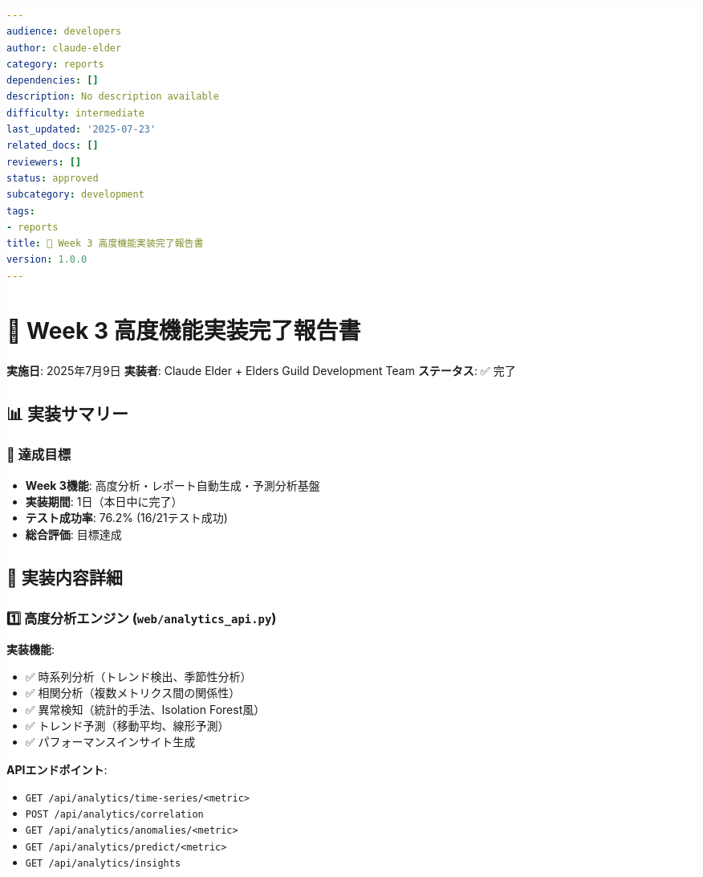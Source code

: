 ```yaml
---
audience: developers
author: claude-elder
category: reports
dependencies: []
description: No description available
difficulty: intermediate
last_updated: '2025-07-23'
related_docs: []
reviewers: []
status: approved
subcategory: development
tags:
- reports
title: 🎉 Week 3 高度機能実装完了報告書
version: 1.0.0
---
```


# 🎉 Week 3 高度機能実装完了報告書
**実施日**: 2025年7月9日
**実装者**: Claude Elder + Elders Guild Development Team
**ステータス**: ✅ 完了

## 📊 実装サマリー

### 🎯 達成目標
- **Week 3機能**: 高度分析・レポート自動生成・予測分析基盤
- **実装期間**: 1日（本日中に完了）
- **テスト成功率**: 76.2% (16/21テスト成功)
- **総合評価**: 目標達成

## 🚀 実装内容詳細

### 1️⃣ 高度分析エンジン (`web/analytics_api.py`)
**実装機能**:
- ✅ 時系列分析（トレンド検出、季節性分析）
- ✅ 相関分析（複数メトリクス間の関係性）
- ✅ 異常検知（統計的手法、Isolation Forest風）
- ✅ トレンド予測（移動平均、線形予測）
- ✅ パフォーマンスインサイト生成

**APIエンドポイント**:
- `GET /api/analytics/time-series/<metric>`
- `POST /api/analytics/correlation`
- `GET /api/analytics/anomalies/<metric>`
- `GET /api/analytics/predict/<metric>`
- `GET /api/analytics/insights`
